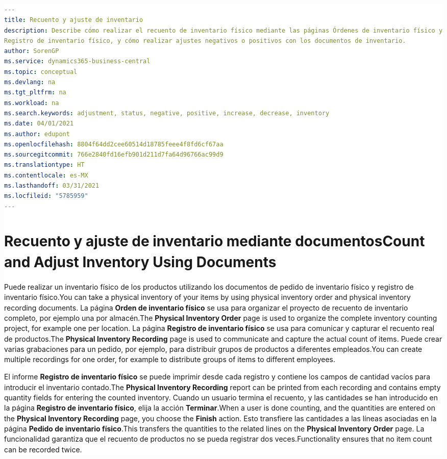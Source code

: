 ```yaml
---
title: Recuento y ajuste de inventario
description: Describe cómo realizar el recuento de inventario físico mediante las páginas Órdenes de inventario físico y Registro de inventario físico, y cómo realizar ajustes negativos o positivos con los documentos de inventario.
author: SorenGP
ms.service: dynamics365-business-central
ms.topic: conceptual
ms.devlang: na
ms.tgt_pltfrm: na
ms.workload: na
ms.search.keywords: adjustment, status, negative, positive, increase, decrease, inventory
ms.date: 04/01/2021
ms.author: edupont
ms.openlocfilehash: 8804f64dd2cee60514d18785feee4f8fd6cf67aa
ms.sourcegitcommit: 766e2840fd16efb901d211d7fa64d96766ac99d9
ms.translationtype: HT
ms.contentlocale: es-MX
ms.lasthandoff: 03/31/2021
ms.locfileid: "5785959"
---
```

# <a name="count-and-adjust-inventory-using-documents"></a><span data-ttu-id="c13d1-103">Recuento y ajuste de inventario mediante documentos</span><span class="sxs-lookup"><span data-stu-id="c13d1-103">Count and Adjust Inventory Using Documents</span></span>

<span data-ttu-id="c13d1-104">Puede realizar un inventario físico de los productos utilizando los documentos de pedido de inventario físico y registro de inventario físico.</span><span class="sxs-lookup"><span data-stu-id="c13d1-104">You can take a physical inventory of your items by using physical inventory order and physical inventory recording documents.</span></span> <span data-ttu-id="c13d1-105">La página **Orden de inventario físico** se usa para organizar el proyecto de recuento de inventario completo, por ejemplo una por almacén.</span><span class="sxs-lookup"><span data-stu-id="c13d1-105">The **Physical Inventory Order** page is used to organize the complete inventory counting project, for example one per location.</span></span> <span data-ttu-id="c13d1-106">La página **Registro de inventario físico** se usa para comunicar y capturar el recuento real de productos.</span><span class="sxs-lookup"><span data-stu-id="c13d1-106">The **Physical Inventory Recording** page is used to communicate and capture the actual count of items.</span></span> <span data-ttu-id="c13d1-107">Puede crear varias grabaciones para un pedido, por ejemplo, para distribuir grupos de productos a diferentes empleados.</span><span class="sxs-lookup"><span data-stu-id="c13d1-107">You can create multiple recordings for one order, for example to distribute groups of items to different employees.</span></span>

<span data-ttu-id="c13d1-108">El informe **Registro de inventario físico** se puede imprimir desde cada registro y contiene los campos de cantidad vacíos para introducir el inventario contado.</span><span class="sxs-lookup"><span data-stu-id="c13d1-108">The **Physical Inventory Recording** report can be printed from each recording and contains empty quantity fields for entering the counted inventory.</span></span> <span data-ttu-id="c13d1-109">Cuando un usuario termina el recuento, y las cantidades se han introducido en la página **Registro de inventario físico**, elija la acción **Terminar**.</span><span class="sxs-lookup"><span data-stu-id="c13d1-109">When a user is done counting, and the quantities are entered on the **Physical Inventory Recording** page, you choose the **Finish** action.</span></span> <span data-ttu-id="c13d1-110">Esto transfiere las cantidades a las líneas asociadas en la página **Pedido de inventario físico**.</span><span class="sxs-lookup"><span data-stu-id="c13d1-110">This transfers the quantities to the related lines on the **Physical Inventory Order** page.</span></span> <span data-ttu-id="c13d1-111">La funcionalidad garantiza que el recuento de productos no se pueda registrar dos veces.</span><span class="sxs-lookup"><span data-stu-id="c13d1-111">Functionality ensures that no item count can be recorded twice.</span></span>  
